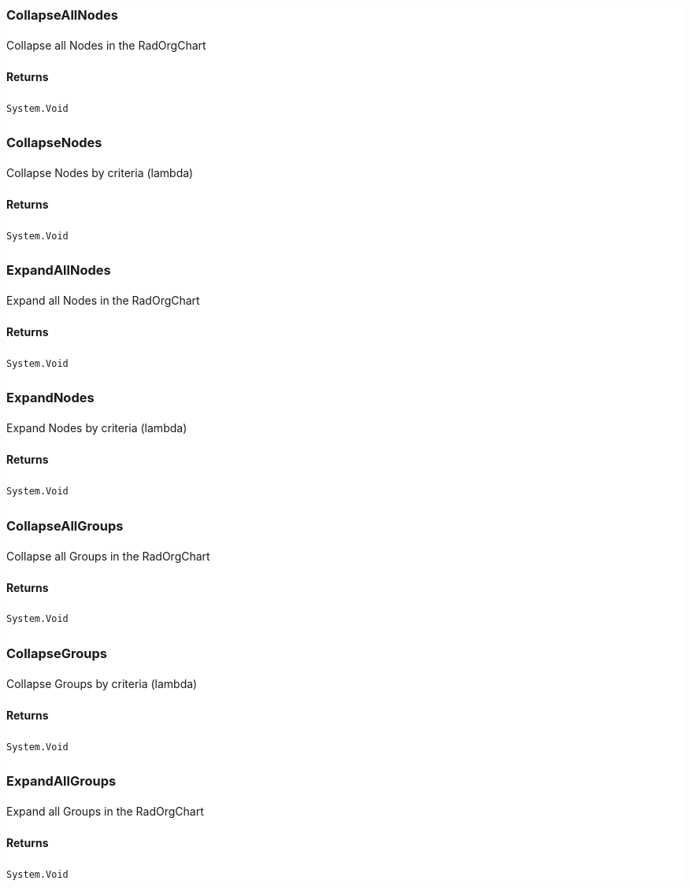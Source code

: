 ###  CollapseAllNodes

Collapse all Nodes in the RadOrgChart

#### Returns

`System.Void` 

###  CollapseNodes

Collapse Nodes by criteria (lambda)

#### Returns

`System.Void` 

###  ExpandAllNodes

Expand all Nodes in the RadOrgChart

#### Returns

`System.Void` 

###  ExpandNodes

Expand Nodes by criteria (lambda)

#### Returns

`System.Void` 

###  CollapseAllGroups

Collapse all Groups in the RadOrgChart

#### Returns

`System.Void` 

###  CollapseGroups

Collapse Groups by criteria (lambda)

#### Returns

`System.Void` 

###  ExpandAllGroups

Expand all Groups in the RadOrgChart

#### Returns

`System.Void` 
